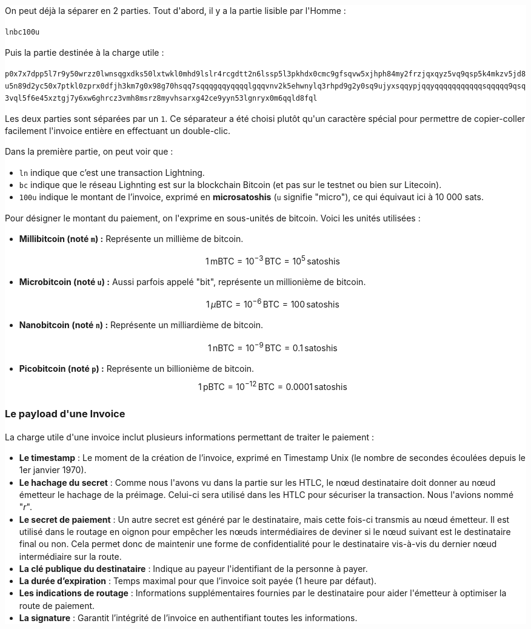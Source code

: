 On peut déjà la séparer en 2 parties. Tout d'abord, il y a la partie lisible par l'Homme :

```invoice
lnbc100u
```

Puis la partie destinée à la charge utile :

```invoice
p0x7x7dpp5l7r9y50wrzz0lwnsqgxdks50lxtwkl0mhd9lslr4rcgdtt2n6lssp5l3pkhdx0cmc9gfsqvw5xjhph84my2frzjqxqyz5vq9qsp5k4mkzv5jd8u5n89d2yc50x7ptkl0zprx0dfjh3km7g0x98g70hsqq7sqqqgqqyqqqqlgqqvnv2k5ehwnylq3rhpd9g2y0sq9ujyxsqqypjqqyqqqqqqqqqqqsqqqqq9qsq3vql5f6e45xztgj7y6xw6ghrcz3vmh8msrz8myvhsarxg42ce9yyn53lgnryx0m6qqld8fql
```

Les deux parties sont séparées par un `1`. Ce séparateur a été choisi plutôt qu'un caractère spécial pour permettre de copier-coller facilement l'invoice entière en effectuant un double-clic.

Dans la première partie, on peut voir que :

- `ln` indique que c’est une transaction Lightning.
- `bc` indique que le réseau Lighnting est sur la blockchain Bitcoin (et pas sur le testnet ou bien sur Litecoin).
- `100u` indique le montant de l’invoice, exprimé en **microsatoshis** (`u` signifie "micro"), ce qui équivaut ici à 10 000 sats.

Pour désigner le montant du paiement, on l'exprime en sous-unités de bitcoin. Voici les unités utilisées :

- **Millibitcoin (noté `m`) :** Représente un millième de bitcoin.

  $$
  1 \, \text{mBTC} = 10^{-3} \, \text{BTC} = 10^5 \, \text{satoshis}
  $$

- **Microbitcoin (noté `u`) :** Aussi parfois appelé "bit", représente un millionième de bitcoin.

  $$
  1 \, \mu\text{BTC} = 10^{-6} \, \text{BTC} = 100 \, \text{satoshis}
  $$

- **Nanobitcoin (noté `n`) :** Représente un milliardième de bitcoin.

  $$
  1 \, \text{nBTC} = 10^{-9} \, \text{BTC} = 0.1 \, \text{satoshis}
  $$

- **Picobitcoin (noté `p`) :** Représente un billionième de bitcoin.
  $$
  1 \, \text{pBTC} = 10^{-12} \, \text{BTC} = 0.0001 \, \text{satoshis}
  $$

### Le payload d'une Invoice

La charge utile d'une invoice inclut plusieurs informations permettant de traiter le paiement :

- **Le timestamp** : Le moment de la création de l’invoice, exprimé en Timestamp Unix (le nombre de secondes écoulées depuis le 1er janvier 1970).
- **Le hachage du secret** : Comme nous l'avons vu dans la partie sur les HTLC, le nœud destinataire doit donner au nœud émetteur le hachage de la préimage. Celui-ci sera utilisé dans les HTLC pour sécuriser la transaction. Nous l'avions nommé "_r_".
- **Le secret de paiement** : Un autre secret est généré par le destinataire, mais cette fois-ci transmis au nœud émetteur. Il est utilisé dans le routage en oignon pour empêcher les nœuds intermédiaires de deviner si le nœud suivant est le destinataire final ou non. Cela permet donc de maintenir une forme de confidentialité pour le destinataire vis-à-vis du dernier nœud intermédiaire sur la route.
- **La clé publique du destinataire** : Indique au payeur l'identifiant de la personne à payer.
- **La durée d’expiration** : Temps maximal pour que l’invoice soit payée (1 heure par défaut).
- **Les indications de routage** : Informations supplémentaires fournies par le destinataire pour aider l'émetteur à optimiser la route de paiement.
- **La signature** : Garantit l’intégrité de l’invoice en authentifiant toutes les informations.
